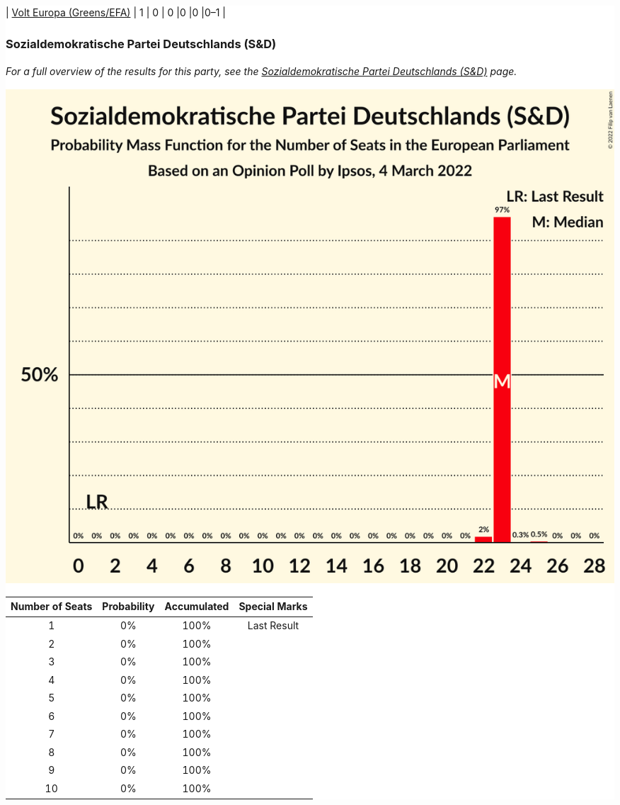| <a href="#volt-europa-(greens/efa)">Volt Europa (Greens/EFA)</a> | 1 | 0 | 0 |0 |0 |0–1 |

### Sozialdemokratische Partei Deutschlands (S&D)

*For a full overview of the results for this party, see the [Sozialdemokratische Partei Deutschlands (S&D)](party-sozialdemokratischeparteideutschlandssd.html) page.*

![Graph with seats probability mass function not yet produced](2022-03-04-Ipsos-seats-pmf-sozialdemokratischeparteideutschlandssd.png "Seats Probability Mass Function")

| Number of Seats | Probability | Accumulated | Special Marks |
|:---------------:|:-----------:|:-----------:|:-------------:|
| 1 | 0% | 100% | Last Result |
| 2 | 0% | 100% |  |
| 3 | 0% | 100% |  |
| 4 | 0% | 100% |  |
| 5 | 0% | 100% |  |
| 6 | 0% | 100% |  |
| 7 | 0% | 100% |  |
| 8 | 0% | 100% |  |
| 9 | 0% | 100% |  |
| 10 | 0% | 100% |  |